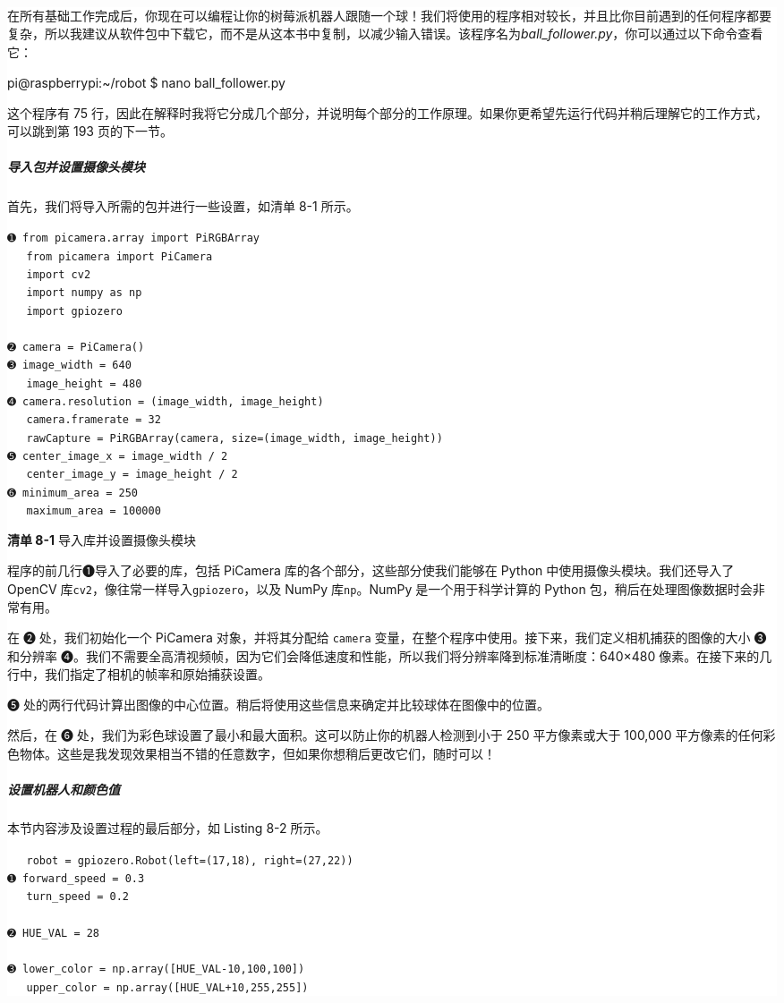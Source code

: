在所有基础工作完成后，你现在可以编程让你的树莓派机器人跟随一个球！我们将使用的程序相对较长，并且比你目前遇到的任何程序都要复杂，所以我建议从软件包中下载它，而不是从这本书中复制，以减少输入错误。该程序名为*ball_follower.py*，你可以通过以下命令查看它：

pi@raspberrypi:~/robot $ nano ball_follower.py

这个程序有 75 行，因此在解释时我将它分成几个部分，并说明每个部分的工作原理。如果你更希望先运行代码并稍后理解它的工作方式，可以跳到第 193 页的下一节。

##### 导入包并设置摄像头模块

首先，我们将导入所需的包并进行一些设置，如清单 8-1 所示。

```
➊ from picamera.array import PiRGBArray
   from picamera import PiCamera
   import cv2
   import numpy as np
   import gpiozero

➋ camera = PiCamera()
➌ image_width = 640
   image_height = 480
➍ camera.resolution = (image_width, image_height)
   camera.framerate = 32
   rawCapture = PiRGBArray(camera, size=(image_width, image_height))
➎ center_image_x = image_width / 2
   center_image_y = image_height / 2
➏ minimum_area = 250
   maximum_area = 100000
```

**清单 8-1** 导入库并设置摄像头模块

程序的前几行➊导入了必要的库，包括 PiCamera 库的各个部分，这些部分使我们能够在 Python 中使用摄像头模块。我们还导入了 OpenCV 库`cv2`，像往常一样导入`gpiozero`，以及 NumPy 库`np`。NumPy 是一个用于科学计算的 Python 包，稍后在处理图像数据时会非常有用。

在 ➋ 处，我们初始化一个 PiCamera 对象，并将其分配给 `camera` 变量，在整个程序中使用。接下来，我们定义相机捕获的图像的大小 ➌ 和分辨率 ➍。我们不需要全高清视频帧，因为它们会降低速度和性能，所以我们将分辨率降到标准清晰度：640×480 像素。在接下来的几行中，我们指定了相机的帧率和原始捕获设置。

➎ 处的两行代码计算出图像的中心位置。稍后将使用这些信息来确定并比较球体在图像中的位置。

然后，在 ➏ 处，我们为彩色球设置了最小和最大面积。这可以防止你的机器人检测到小于 250 平方像素或大于 100,000 平方像素的任何彩色物体。这些是我发现效果相当不错的任意数字，但如果你想稍后更改它们，随时可以！

##### 设置机器人和颜色值

本节内容涉及设置过程的最后部分，如 Listing 8-2 所示。

```
   robot = gpiozero.Robot(left=(17,18), right=(27,22))
➊ forward_speed = 0.3
   turn_speed = 0.2

➋ HUE_VAL = 28

➌ lower_color = np.array([HUE_VAL-10,100,100])
   upper_color = np.array([HUE_VAL+10,255,255])
```
